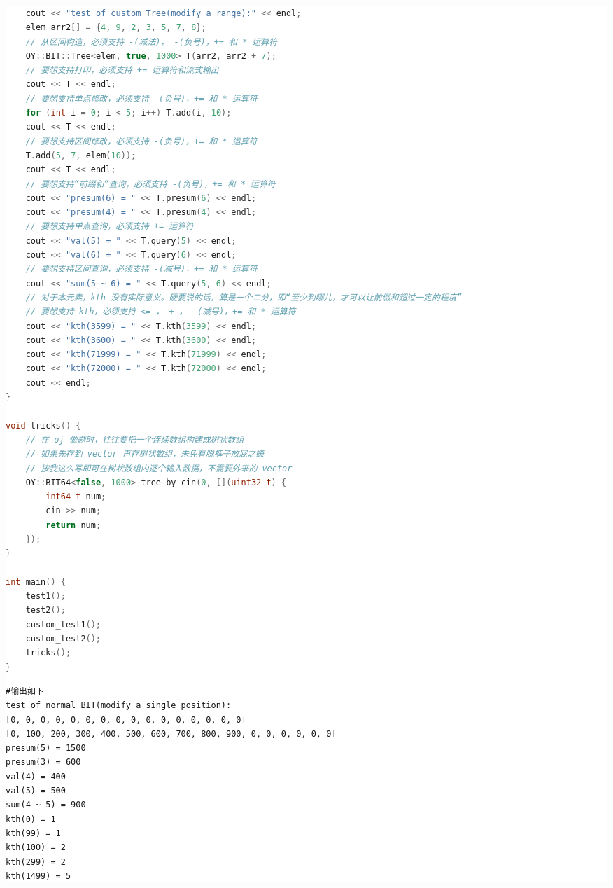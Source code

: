 ```c++
    cout << "test of custom Tree(modify a range):" << endl;
    elem arr2[] = {4, 9, 2, 3, 5, 7, 8};
    // 从区间构造，必须支持 -(减法)， -(负号)，+= 和 * 运算符
    OY::BIT::Tree<elem, true, 1000> T(arr2, arr2 + 7);
    // 要想支持打印，必须支持 += 运算符和流式输出
    cout << T << endl;
    // 要想支持单点修改，必须支持 -(负号)，+= 和 * 运算符
    for (int i = 0; i < 5; i++) T.add(i, 10);
    cout << T << endl;
    // 要想支持区间修改，必须支持 -(负号)，+= 和 * 运算符
    T.add(5, 7, elem(10));
    cout << T << endl;
    // 要想支持“前缀和”查询，必须支持 -(负号)，+= 和 * 运算符
    cout << "presum(6) = " << T.presum(6) << endl;
    cout << "presum(4) = " << T.presum(4) << endl;
    // 要想支持单点查询，必须支持 += 运算符
    cout << "val(5) = " << T.query(5) << endl;
    cout << "val(6) = " << T.query(6) << endl;
    // 要想支持区间查询，必须支持 -(减号)，+= 和 * 运算符
    cout << "sum(5 ~ 6) = " << T.query(5, 6) << endl;
    // 对于本元素，kth 没有实际意义。硬要说的话，算是一个二分，即“至少到哪儿，才可以让前缀和超过一定的程度”
    // 要想支持 kth，必须支持 <= ， + ， -(减号)，+= 和 * 运算符
    cout << "kth(3599) = " << T.kth(3599) << endl;
    cout << "kth(3600) = " << T.kth(3600) << endl;
    cout << "kth(71999) = " << T.kth(71999) << endl;
    cout << "kth(72000) = " << T.kth(72000) << endl;
    cout << endl;
}

void tricks() {
    // 在 oj 做题时，往往要把一个连续数组构建成树状数组
    // 如果先存到 vector 再存树状数组，未免有脱裤子放屁之嫌
    // 按我这么写即可在树状数组内逐个输入数据，不需要外来的 vector
    OY::BIT64<false, 1000> tree_by_cin(0, [](uint32_t) {
        int64_t num;
        cin >> num;
        return num;
    });
}

int main() {
    test1();
    test2();
    custom_test1();
    custom_test2();
    tricks();
}
```

```
#输出如下
test of normal BIT(modify a single position):
[0, 0, 0, 0, 0, 0, 0, 0, 0, 0, 0, 0, 0, 0, 0, 0]
[0, 100, 200, 300, 400, 500, 600, 700, 800, 900, 0, 0, 0, 0, 0, 0]
presum(5) = 1500
presum(3) = 600
val(4) = 400
val(5) = 500
sum(4 ~ 5) = 900
kth(0) = 1
kth(99) = 1
kth(100) = 2
kth(299) = 2
kth(1499) = 5
```